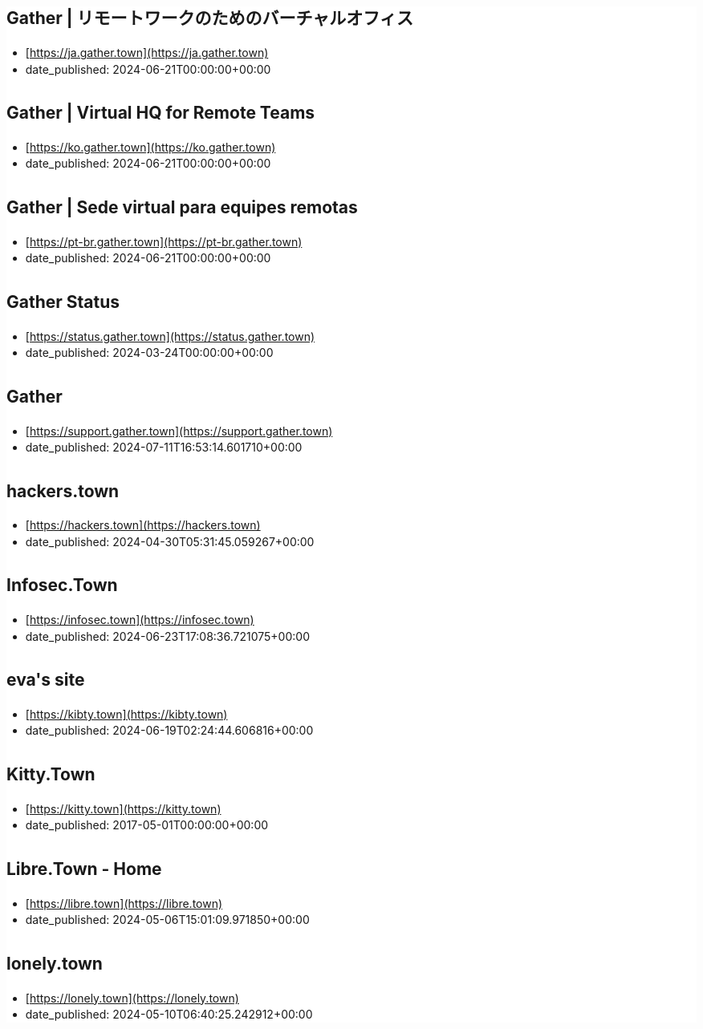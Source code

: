  ## Gather | リモートワークのためのバーチャルオフィス
 - [https://ja.gather.town](https://ja.gather.town)
 - date_published: 2024-06-21T00:00:00+00:00

 ## Gather | Virtual HQ for Remote Teams
 - [https://ko.gather.town](https://ko.gather.town)
 - date_published: 2024-06-21T00:00:00+00:00

 ## Gather | Sede virtual para equipes remotas
 - [https://pt-br.gather.town](https://pt-br.gather.town)
 - date_published: 2024-06-21T00:00:00+00:00

 ## Gather Status
 - [https://status.gather.town](https://status.gather.town)
 - date_published: 2024-03-24T00:00:00+00:00

 ## Gather
 - [https://support.gather.town](https://support.gather.town)
 - date_published: 2024-07-11T16:53:14.601710+00:00

 ## hackers.town
 - [https://hackers.town](https://hackers.town)
 - date_published: 2024-04-30T05:31:45.059267+00:00

 ## Infosec.Town
 - [https://infosec.town](https://infosec.town)
 - date_published: 2024-06-23T17:08:36.721075+00:00

 ## eva's site
 - [https://kibty.town](https://kibty.town)
 - date_published: 2024-06-19T02:24:44.606816+00:00

 ## Kitty.Town
 - [https://kitty.town](https://kitty.town)
 - date_published: 2017-05-01T00:00:00+00:00

 ## Libre.Town - Home
 - [https://libre.town](https://libre.town)
 - date_published: 2024-05-06T15:01:09.971850+00:00

 ## lonely.town
 - [https://lonely.town](https://lonely.town)
 - date_published: 2024-05-10T06:40:25.242912+00:00
